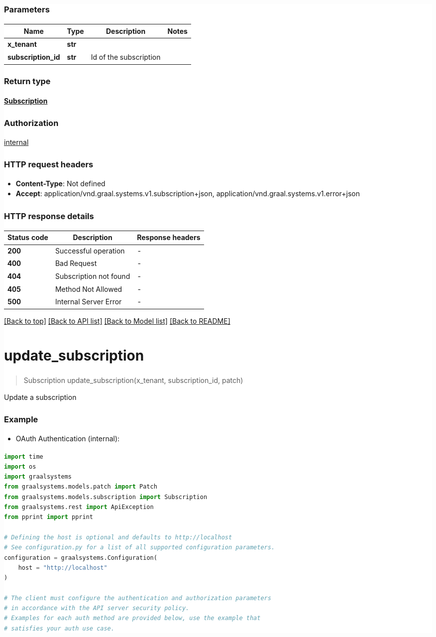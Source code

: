 

### Parameters


Name | Type | Description  | Notes
------------- | ------------- | ------------- | -------------
 **x_tenant** | **str**|  | 
 **subscription_id** | **str**| Id of the subscription | 

### Return type

[**Subscription**](Subscription.md)

### Authorization

[internal](../README.md#internal)

### HTTP request headers

 - **Content-Type**: Not defined
 - **Accept**: application/vnd.graal.systems.v1.subscription+json, application/vnd.graal.systems.v1.error+json

### HTTP response details

| Status code | Description | Response headers |
|-------------|-------------|------------------|
**200** | Successful operation |  -  |
**400** | Bad Request |  -  |
**404** | Subscription not found |  -  |
**405** | Method Not Allowed |  -  |
**500** | Internal Server Error |  -  |

[[Back to top]](#) [[Back to API list]](../README.md#documentation-for-api-endpoints) [[Back to Model list]](../README.md#documentation-for-models) [[Back to README]](../README.md)

# **update_subscription**
> Subscription update_subscription(x_tenant, subscription_id, patch)

Update a subscription

### Example

* OAuth Authentication (internal):

```python
import time
import os
import graalsystems
from graalsystems.models.patch import Patch
from graalsystems.models.subscription import Subscription
from graalsystems.rest import ApiException
from pprint import pprint

# Defining the host is optional and defaults to http://localhost
# See configuration.py for a list of all supported configuration parameters.
configuration = graalsystems.Configuration(
    host = "http://localhost"
)

# The client must configure the authentication and authorization parameters
# in accordance with the API server security policy.
# Examples for each auth method are provided below, use the example that
# satisfies your auth use case.

```